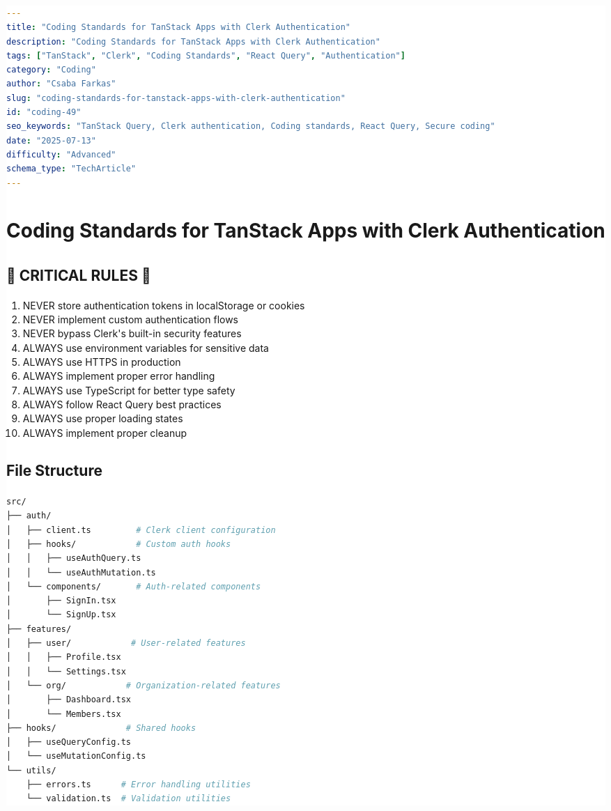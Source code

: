 ```yaml
---
title: "Coding Standards for TanStack Apps with Clerk Authentication"
description: "Coding Standards for TanStack Apps with Clerk Authentication"
tags: ["TanStack", "Clerk", "Coding Standards", "React Query", "Authentication"]
category: "Coding"
author: "Csaba Farkas"
slug: "coding-standards-for-tanstack-apps-with-clerk-authentication"
id: "coding-49"
seo_keywords: "TanStack Query, Clerk authentication, Coding standards, React Query, Secure coding"
date: "2025-07-13"
difficulty: "Advanced"
schema_type: "TechArticle"
---
```


# Coding Standards for TanStack Apps with Clerk Authentication

## 🚨 CRITICAL RULES 🚨

1. NEVER store authentication tokens in localStorage or cookies
2. NEVER implement custom authentication flows
3. NEVER bypass Clerk's built-in security features
4. ALWAYS use environment variables for sensitive data
5. ALWAYS use HTTPS in production
6. ALWAYS implement proper error handling
7. ALWAYS use TypeScript for better type safety
8. ALWAYS follow React Query best practices
9. ALWAYS use proper loading states
10. ALWAYS implement proper cleanup

## File Structure

```bash
src/
├── auth/
│   ├── client.ts         # Clerk client configuration
│   ├── hooks/            # Custom auth hooks
│   │   ├── useAuthQuery.ts
│   │   └── useAuthMutation.ts
│   └── components/       # Auth-related components
│       ├── SignIn.tsx
│       └── SignUp.tsx
├── features/
│   ├── user/            # User-related features
│   │   ├── Profile.tsx
│   │   └── Settings.tsx
│   └── org/            # Organization-related features
│       ├── Dashboard.tsx
│       └── Members.tsx
├── hooks/              # Shared hooks
│   ├── useQueryConfig.ts
│   └── useMutationConfig.ts
└── utils/
    ├── errors.ts      # Error handling utilities
    └── validation.ts  # Validation utilities
```
